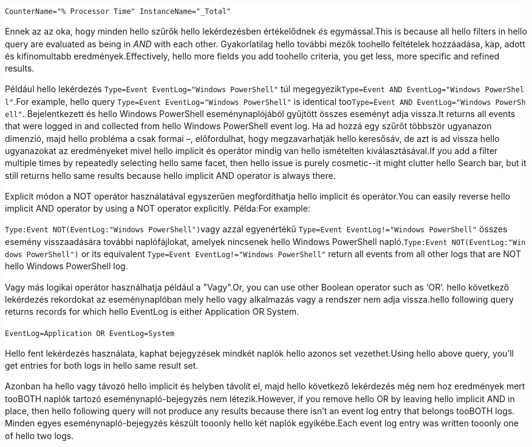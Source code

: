 ```
CounterName="% Processor Time" InstanceName="_Total"
```

<span data-ttu-id="4b577-152">Ennek az az oka, hogy minden hello szűrők hello lekérdezésben értékelődnek *és* egymással.</span><span class="sxs-lookup"><span data-stu-id="4b577-152">This is because all hello filters in hello query are evaluated as being in *AND* with each other.</span></span> <span data-ttu-id="4b577-153">Gyakorlatilag hello további mezők toohello feltételek hozzáadása, kap, adott és kifinomultabb eredmények.</span><span class="sxs-lookup"><span data-stu-id="4b577-153">Effectively, hello more fields you add toohello criteria, you get less, more specific and refined results.</span></span>

<span data-ttu-id="4b577-154">Például hello lekérdezés `Type=Event EventLog="Windows PowerShell"` túl megegyezik`Type=Event AND EventLog="Windows PowerShell"`.</span><span class="sxs-lookup"><span data-stu-id="4b577-154">For example, hello query `Type=Event EventLog="Windows PowerShell"` is identical too`Type=Event AND EventLog="Windows PowerShell"`.</span></span> <span data-ttu-id="4b577-155">Bejelentkezett és hello Windows PowerShell eseménynaplójából gyűjtött összes eseményt adja vissza.</span><span class="sxs-lookup"><span data-stu-id="4b577-155">It returns all events that were logged in and collected from hello Windows PowerShell event log.</span></span> <span data-ttu-id="4b577-156">Ha ad hozzá egy szűrőt többször ugyanazon dimenzió, majd hello probléma a csak formai –, előfordulhat, hogy megzavarhatják hello keresősáv, de azt is ad vissza hello ugyanazokat az eredményeket mivel hello implicit és operátor mindig van hello ismételten kiválasztásával.</span><span class="sxs-lookup"><span data-stu-id="4b577-156">If you add a filter multiple times by repeatedly selecting hello same facet, then hello issue is purely cosmetic--it might clutter hello Search bar, but it still returns hello same results because hello implicit AND operator is always there.</span></span>

<span data-ttu-id="4b577-157">Explicit módon a NOT operátor használatával egyszerűen megfordíthatja hello implicit és operátor.</span><span class="sxs-lookup"><span data-stu-id="4b577-157">You can easily reverse hello implicit AND operator by using a NOT operator explicitly.</span></span> <span data-ttu-id="4b577-158">Példa:</span><span class="sxs-lookup"><span data-stu-id="4b577-158">For example:</span></span>

<span data-ttu-id="4b577-159">`Type:Event NOT(EventLog:"Windows PowerShell")`vagy azzal egyenértékű `Type=Event EventLog!="Windows PowerShell"` összes esemény visszaadására további naplófájlokat, amelyek nincsenek hello Windows PowerShell napló.</span><span class="sxs-lookup"><span data-stu-id="4b577-159">`Type:Event NOT(EventLog:"Windows PowerShell")` or its equivalent `Type=Event EventLog!="Windows PowerShell"` return all events from all other logs that are NOT hello Windows PowerShell log.</span></span>

<span data-ttu-id="4b577-160">Vagy más logikai operátor használhatja például a "Vagy".</span><span class="sxs-lookup"><span data-stu-id="4b577-160">Or, you can use other Boolean operator such as ‘OR’.</span></span> <span data-ttu-id="4b577-161">hello következő lekérdezés rekordokat az eseménynaplóban mely hello vagy alkalmazás vagy a rendszer nem adja vissza.</span><span class="sxs-lookup"><span data-stu-id="4b577-161">hello following query returns records for which hello EventLog is either Application OR System.</span></span>

```
EventLog=Application OR EventLog=System
```

<span data-ttu-id="4b577-162">Hello fent lekérdezés használata, kaphat bejegyzések mindkét naplók hello azonos set vezethet.</span><span class="sxs-lookup"><span data-stu-id="4b577-162">Using hello above query, you’ll get entries for both logs in hello same result set.</span></span>

<span data-ttu-id="4b577-163">Azonban ha hello vagy távozó hello implicit és helyben távolít el, majd hello következő lekérdezés még nem hoz eredmények mert tooBOTH naplók tartozó eseménynapló-bejegyzés nem létezik.</span><span class="sxs-lookup"><span data-stu-id="4b577-163">However, if you remove hello OR by leaving hello implicit AND in place, then hello following query will not produce any results because there isn’t an event log entry that belongs tooBOTH logs.</span></span> <span data-ttu-id="4b577-164">Minden egyes eseménynapló-bejegyzés készült tooonly hello két naplók egyikébe.</span><span class="sxs-lookup"><span data-stu-id="4b577-164">Each event log entry was written tooonly one of hello two logs.</span></span>
